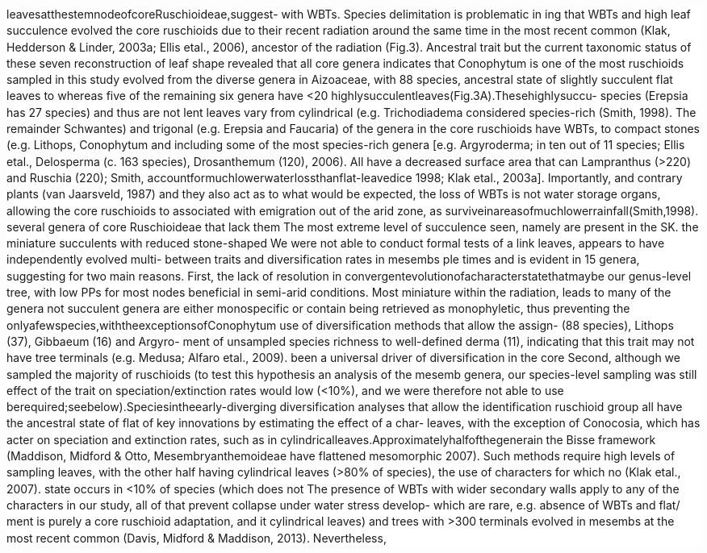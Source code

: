 leavesatthestemnodeofcoreRuschioideae,suggest- with WBTs. Species delimitation is problematic in
ing that WBTs and high leaf succulence evolved the core ruschioids due to their recent radiation
around the same time in the most recent common (Klak, Hedderson & Linder, 2003a; Ellis etal., 2006),
ancestor of the radiation (Fig.3). Ancestral trait but the current taxonomic status of these seven
reconstruction of leaf shape revealed that all core genera indicates that Conophytum is one of the most
ruschioids sampled in this study evolved from the diverse genera in Aizoaceae, with 88 species,
ancestral state of slightly succulent flat leaves to whereas five of the remaining six genera have <20
highlysucculentleaves(Fig.3A).Thesehighlysuccu- species (Erepsia has 27 species) and thus are not
lent leaves vary from cylindrical (e.g. Trichodiadema considered species-rich (Smith, 1998). The remainder
Schwantes) and trigonal (e.g. Erepsia and Faucaria) of the genera in the core ruschioids have WBTs,
to compact stones (e.g. Lithops, Conophytum and including some of the most species-rich genera [e.g.
Argyroderma; in ten out of 11 species; Ellis etal., Delosperma (c. 163 species), Drosanthemum (120),
2006). All have a decreased surface area that can Lampranthus (>220) and Ruschia (220); Smith,
accountformuchlowerwaterlossthanflat-leavedice 1998; Klak etal., 2003a]. Importantly, and contrary
plants (van Jaarsveld, 1987) and they also act as to what would be expected, the loss of WBTs is not
water storage organs, allowing the core ruschioids to associated with emigration out of the arid zone, as
surviveinareasofmuchlowerrainfall(Smith,1998). several genera of core Ruschioideae that lack them
The most extreme level of succulence seen, namely are present in the SK.
the miniature succulents with reduced stone-shaped We were not able to conduct formal tests of a link
leaves, appears to have independently evolved multi- between traits and diversification rates in mesembs
ple times and is evident in 15 genera, suggesting for two main reasons. First, the lack of resolution in
convergentevolutionofacharacterstatethatmaybe our genus-level tree, with low PPs for most nodes
beneficial in semi-arid conditions. Most miniature within the radiation, leads to many of the genera not
succulent genera are either monospecific or contain being retrieved as monophyletic, thus preventing the
onlyafewspecies,withtheexceptionsofConophytum use of diversification methods that allow the assign-
(88 species), Lithops (37), Gibbaeum (16) and Argyro- ment of unsampled species richness to well-defined
derma (11), indicating that this trait may not have tree terminals (e.g. Medusa; Alfaro etal., 2009).
been a universal driver of diversification in the core Second, although we sampled the majority of
ruschioids (to test this hypothesis an analysis of the mesemb genera, our species-level sampling was still
effect of the trait on speciation/extinction rates would low (<10%), and we were therefore not able to use
berequired;seebelow).Speciesintheearly-diverging diversification analyses that allow the identification
ruschioid group all have the ancestral state of flat of key innovations by estimating the effect of a char-
leaves, with the exception of Conocosia, which has acter on speciation and extinction rates, such as in
cylindricalleaves.Approximatelyhalfofthegenerain the Bisse framework (Maddison, Midford & Otto,
Mesembryanthemoideae have flattened mesomorphic 2007). Such methods require high levels of sampling
leaves, with the other half having cylindrical leaves (>80% of species), the use of characters for which no
(Klak etal., 2007). state occurs in <10% of species (which does not
The presence of WBTs with wider secondary walls apply to any of the characters in our study, all of
that prevent collapse under water stress develop- which are rare, e.g. absence of WBTs and flat/
ment is purely a core ruschioid adaptation, and it cylindrical leaves) and trees with >300 terminals
evolved in mesembs at the most recent common (Davis, Midford & Maddison, 2013). Nevertheless,